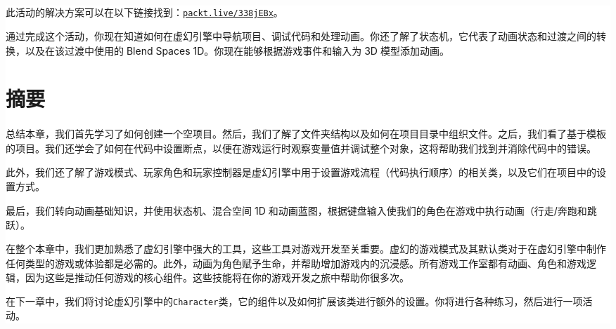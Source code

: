此活动的解决方案可以在以下链接找到：[`packt.live/338jEBx`](https://packt.live/338jEBx)。

通过完成这个活动，你现在知道如何在虚幻引擎中导航项目、调试代码和处理动画。你还了解了状态机，它代表了动画状态和过渡之间的转换，以及在该过渡中使用的 Blend Spaces 1D。你现在能够根据游戏事件和输入为 3D 模型添加动画。

# 摘要

总结本章，我们首先学习了如何创建一个空项目。然后，我们了解了文件夹结构以及如何在项目目录中组织文件。之后，我们看了基于模板的项目。我们还学会了如何在代码中设置断点，以便在游戏运行时观察变量值并调试整个对象，这将帮助我们找到并消除代码中的错误。

此外，我们还了解了游戏模式、玩家角色和玩家控制器是虚幻引擎中用于设置游戏流程（代码执行顺序）的相关类，以及它们在项目中的设置方式。

最后，我们转向动画基础知识，并使用状态机、混合空间 1D 和动画蓝图，根据键盘输入使我们的角色在游戏中执行动画（行走/奔跑和跳跃）。

在整个本章中，我们更加熟悉了虚幻引擎中强大的工具，这些工具对游戏开发至关重要。虚幻的游戏模式及其默认类对于在虚幻引擎中制作任何类型的游戏或体验都是必需的。此外，动画为角色赋予生命，并帮助增加游戏内的沉浸感。所有游戏工作室都有动画、角色和游戏逻辑，因为这些是推动任何游戏的核心组件。这些技能将在你的游戏开发之旅中帮助你很多次。

在下一章中，我们将讨论虚幻引擎中的`Character`类，它的组件以及如何扩展该类进行额外的设置。你将进行各种练习，然后进行一项活动。
